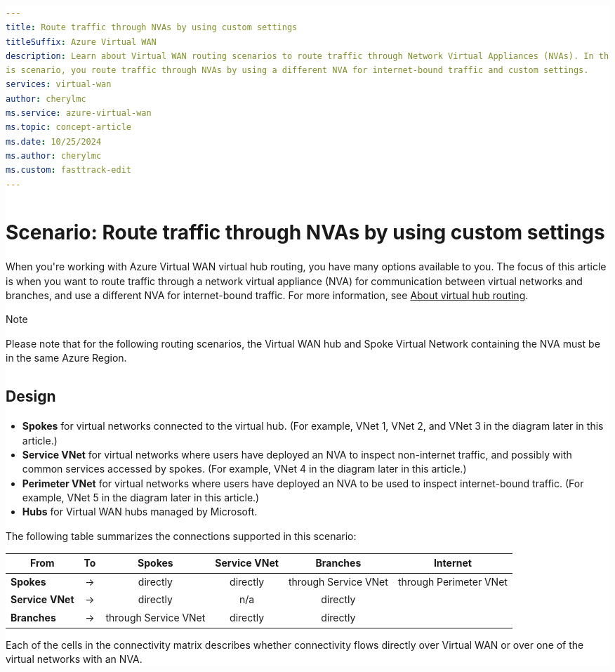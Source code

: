 ```yaml
---
title: Route traffic through NVAs by using custom settings
titleSuffix: Azure Virtual WAN
description: Learn about Virtual WAN routing scenarios to route traffic through Network Virtual Appliances (NVAs). In this scenario, you route traffic through NVAs by using a different NVA for internet-bound traffic and custom settings.
services: virtual-wan
author: cherylmc
ms.service: azure-virtual-wan
ms.topic: concept-article
ms.date: 10/25/2024
ms.author: cherylmc
ms.custom: fasttrack-edit
---
```


# Scenario: Route traffic through NVAs by using custom settings

When you're working with Azure Virtual WAN virtual hub routing, you have many options available to you. The focus of this article is when you want to route traffic through a network virtual appliance (NVA) for communication between virtual networks and branches, and use a different NVA for internet-bound traffic. For more information, see [About virtual hub routing](about-virtual-hub-routing.md).

>[!Note]
> Please note that for the following routing scenarios, the Virtual WAN hub and Spoke Virtual Network containing the NVA must be in the same Azure Region.

## Design

* **Spokes** for virtual networks connected to the virtual hub. (For example, VNet 1, VNet 2, and VNet 3 in the diagram later in this article.)
* **Service VNet** for virtual networks where users have deployed an NVA to inspect non-internet traffic, and possibly with common services accessed by spokes. (For example, VNet 4 in the diagram later in this article.)
* **Perimeter VNet** for virtual networks where users have deployed an NVA to be used to inspect internet-bound traffic. (For example, VNet 5 in the diagram later in this article.)
* **Hubs** for Virtual WAN hubs managed by Microsoft.

The following table summarizes the connections supported in this scenario:

| From          | To|Spokes|Service VNet|Branches|Internet|
|---|:---:|:---:|:---:|:---:|:---:|
| **Spokes**| ->| directly |directly | through Service VNet |through Perimeter VNet |
| **Service VNet**| ->| directly |n/a| directly | |
| **Branches** | ->| through Service VNet |directly| directly |  |

Each of the cells in the connectivity matrix describes whether connectivity flows directly over Virtual WAN or over one of the virtual networks with an NVA.
